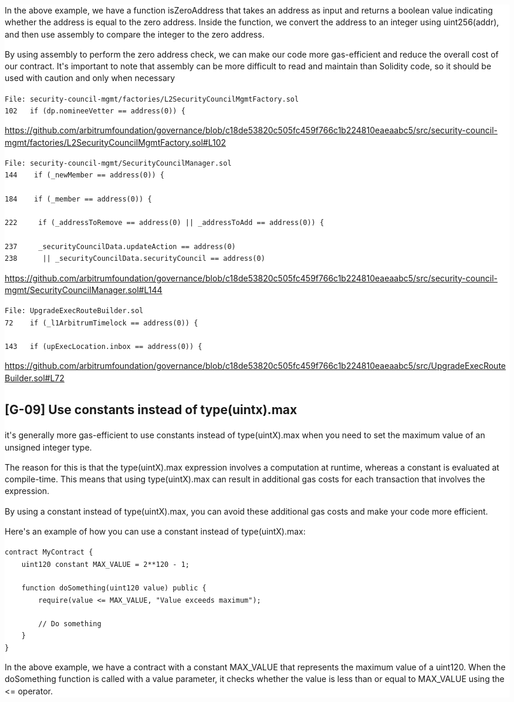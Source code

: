 In the above example, we have a function isZeroAddress that takes an address as input and returns a boolean value indicating whether the address is equal to the zero address. Inside the function, we convert the address to an integer using uint256(addr), and then use assembly to compare the integer to the zero address.

By using assembly to perform the zero address check, we can make our code more gas-efficient and reduce the overall cost of our contract. It's important to note that assembly can be more difficult to read and maintain than Solidity code, so it should be used with caution and only when necessary

```solidity
File: security-council-mgmt/factories/L2SecurityCouncilMgmtFactory.sol
102   if (dp.nomineeVetter == address(0)) {    
```
https://github.com/arbitrumfoundation/governance/blob/c18de53820c505fc459f766c1b224810eaeaabc5/src/security-council-mgmt/factories/L2SecurityCouncilMgmtFactory.sol#L102

```solidity
File: security-council-mgmt/SecurityCouncilManager.sol
144    if (_newMember == address(0)) {

184    if (_member == address(0)) {

222     if (_addressToRemove == address(0) || _addressToAdd == address(0)) {

237     _securityCouncilData.updateAction == address(0)
238      || _securityCouncilData.securityCouncil == address(0)
```
https://github.com/arbitrumfoundation/governance/blob/c18de53820c505fc459f766c1b224810eaeaabc5/src/security-council-mgmt/SecurityCouncilManager.sol#L144

```solidity
File: UpgradeExecRouteBuilder.sol
72    if (_l1ArbitrumTimelock == address(0)) {

143   if (upExecLocation.inbox == address(0)) {    
```
https://github.com/arbitrumfoundation/governance/blob/c18de53820c505fc459f766c1b224810eaeaabc5/src/UpgradeExecRouteBuilder.sol#L72


## [G-09] Use constants instead of type(uintx).max
 it's generally more gas-efficient to use constants instead of type(uintX).max when you need to set the maximum value of an unsigned integer type.

The reason for this is that the type(uintX).max expression involves a computation at runtime, whereas a constant is evaluated at compile-time. This means that using type(uintX).max can result in additional gas costs for each transaction that involves the expression.

By using a constant instead of type(uintX).max, you can avoid these additional gas costs and make your code more efficient.

Here's an example of how you can use a constant instead of type(uintX).max:
```
contract MyContract {
    uint120 constant MAX_VALUE = 2**120 - 1;
    
    function doSomething(uint120 value) public {
        require(value <= MAX_VALUE, "Value exceeds maximum");
        
        // Do something
    }
}
```
In the above example, we have a contract with a constant MAX_VALUE that represents the maximum value of a uint120. When the doSomething function is called with a value parameter, it checks whether the value is less than or equal to MAX_VALUE using the <= operator.
